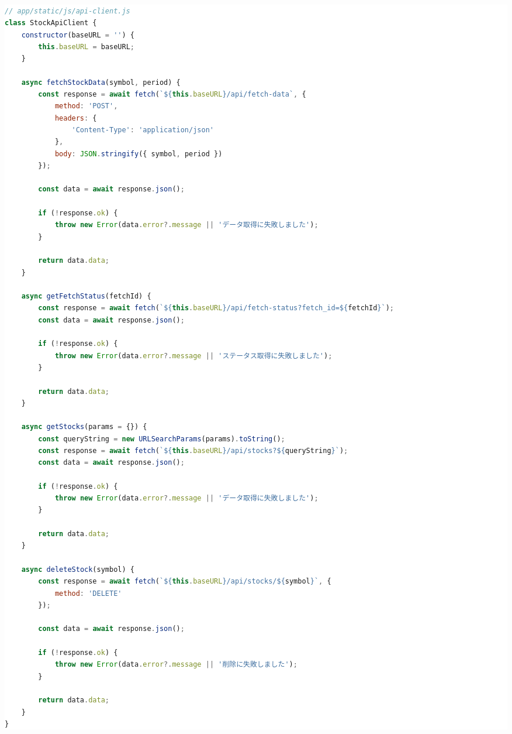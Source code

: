 ```javascript
// app/static/js/api-client.js
class StockApiClient {
    constructor(baseURL = '') {
        this.baseURL = baseURL;
    }
    
    async fetchStockData(symbol, period) {
        const response = await fetch(`${this.baseURL}/api/fetch-data`, {
            method: 'POST',
            headers: {
                'Content-Type': 'application/json'
            },
            body: JSON.stringify({ symbol, period })
        });
        
        const data = await response.json();
        
        if (!response.ok) {
            throw new Error(data.error?.message || 'データ取得に失敗しました');
        }
        
        return data.data;
    }
    
    async getFetchStatus(fetchId) {
        const response = await fetch(`${this.baseURL}/api/fetch-status?fetch_id=${fetchId}`);
        const data = await response.json();
        
        if (!response.ok) {
            throw new Error(data.error?.message || 'ステータス取得に失敗しました');
        }
        
        return data.data;
    }
    
    async getStocks(params = {}) {
        const queryString = new URLSearchParams(params).toString();
        const response = await fetch(`${this.baseURL}/api/stocks?${queryString}`);
        const data = await response.json();
        
        if (!response.ok) {
            throw new Error(data.error?.message || 'データ取得に失敗しました');
        }
        
        return data.data;
    }
    
    async deleteStock(symbol) {
        const response = await fetch(`${this.baseURL}/api/stocks/${symbol}`, {
            method: 'DELETE'
        });
        
        const data = await response.json();
        
        if (!response.ok) {
            throw new Error(data.error?.message || '削除に失敗しました');
        }
        
        return data.data;
    }
}
```

